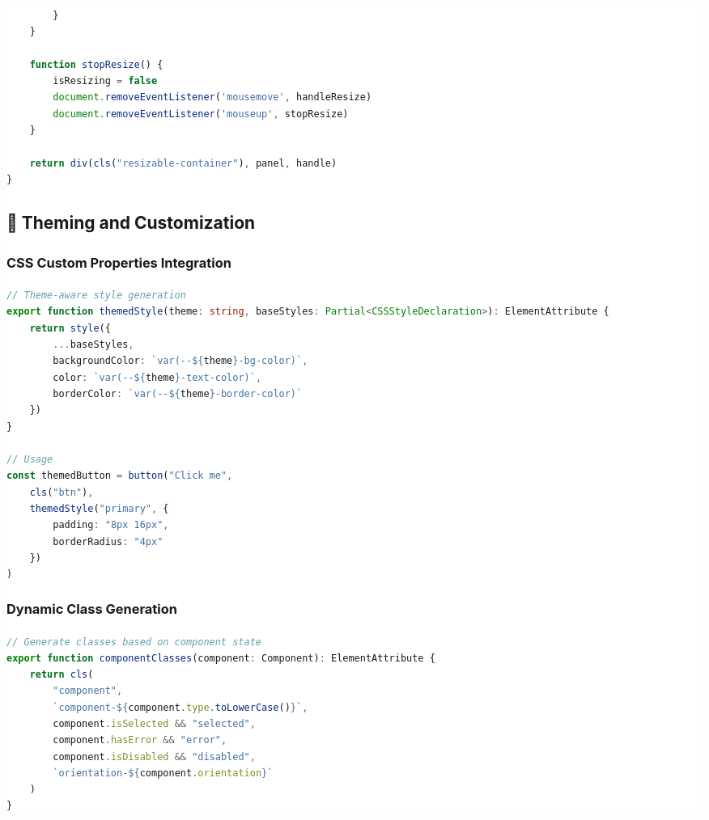 ```typescript
        }
    }
    
    function stopResize() {
        isResizing = false
        document.removeEventListener('mousemove', handleResize)
        document.removeEventListener('mouseup', stopResize)
    }
    
    return div(cls("resizable-container"), panel, handle)
}
```

## 🎨 Theming and Customization

### CSS Custom Properties Integration
```typescript
// Theme-aware style generation
export function themedStyle(theme: string, baseStyles: Partial<CSSStyleDeclaration>): ElementAttribute {
    return style({
        ...baseStyles,
        backgroundColor: `var(--${theme}-bg-color)`,
        color: `var(--${theme}-text-color)`,
        borderColor: `var(--${theme}-border-color)`
    })
}

// Usage
const themedButton = button("Click me",
    cls("btn"),
    themedStyle("primary", {
        padding: "8px 16px",
        borderRadius: "4px"
    })
)
```

### Dynamic Class Generation
```typescript
// Generate classes based on component state
export function componentClasses(component: Component): ElementAttribute {
    return cls(
        "component",
        `component-${component.type.toLowerCase()}`,
        component.isSelected && "selected",
        component.hasError && "error",
        component.isDisabled && "disabled",
        `orientation-${component.orientation}`
    )
}
```
